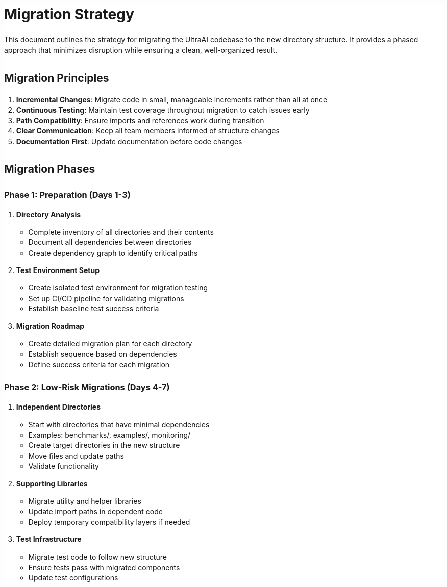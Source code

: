 # Migration Strategy

This document outlines the strategy for migrating the UltraAI codebase to the new directory structure. It provides a phased approach that minimizes disruption while ensuring a clean, well-organized result.

## Migration Principles

1. **Incremental Changes**: Migrate code in small, manageable increments rather than all at once
2. **Continuous Testing**: Maintain test coverage throughout migration to catch issues early
3. **Path Compatibility**: Ensure imports and references work during transition
4. **Clear Communication**: Keep all team members informed of structure changes
5. **Documentation First**: Update documentation before code changes

## Migration Phases

### Phase 1: Preparation (Days 1-3)

1. **Directory Analysis**
   - Complete inventory of all directories and their contents
   - Document all dependencies between directories
   - Create dependency graph to identify critical paths

2. **Test Environment Setup**
   - Create isolated test environment for migration testing
   - Set up CI/CD pipeline for validating migrations
   - Establish baseline test success criteria

3. **Migration Roadmap**
   - Create detailed migration plan for each directory
   - Establish sequence based on dependencies
   - Define success criteria for each migration

### Phase 2: Low-Risk Migrations (Days 4-7)

1. **Independent Directories**
   - Start with directories that have minimal dependencies
   - Examples: benchmarks/, examples/, monitoring/
   - Create target directories in the new structure
   - Move files and update paths
   - Validate functionality

2. **Supporting Libraries**
   - Migrate utility and helper libraries
   - Update import paths in dependent code
   - Deploy temporary compatibility layers if needed

3. **Test Infrastructure**
   - Migrate test code to follow new structure
   - Ensure tests pass with migrated components
   - Update test configurations
